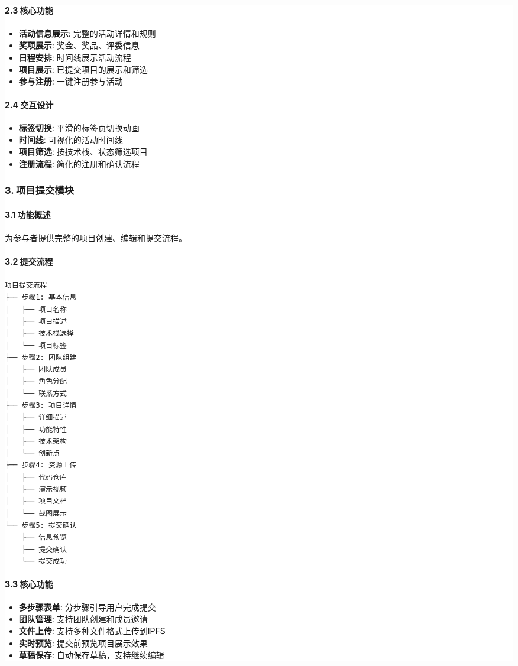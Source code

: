 #### 2.3 核心功能
- **活动信息展示**: 完整的活动详情和规则
- **奖项展示**: 奖金、奖品、评委信息
- **日程安排**: 时间线展示活动流程
- **项目展示**: 已提交项目的展示和筛选
- **参与注册**: 一键注册参与活动

#### 2.4 交互设计
- **标签切换**: 平滑的标签页切换动画
- **时间线**: 可视化的活动时间线
- **项目筛选**: 按技术栈、状态筛选项目
- **注册流程**: 简化的注册和确认流程

### 3. 项目提交模块

#### 3.1 功能概述
为参与者提供完整的项目创建、编辑和提交流程。

#### 3.2 提交流程
```
项目提交流程
├── 步骤1: 基本信息
│   ├── 项目名称
│   ├── 项目描述
│   ├── 技术栈选择
│   └── 项目标签
├── 步骤2: 团队组建
│   ├── 团队成员
│   ├── 角色分配
│   └── 联系方式
├── 步骤3: 项目详情
│   ├── 详细描述
│   ├── 功能特性
│   ├── 技术架构
│   └── 创新点
├── 步骤4: 资源上传
│   ├── 代码仓库
│   ├── 演示视频
│   ├── 项目文档
│   └── 截图展示
└── 步骤5: 提交确认
    ├── 信息预览
    ├── 提交确认
    └── 提交成功
```

#### 3.3 核心功能
- **多步骤表单**: 分步骤引导用户完成提交
- **团队管理**: 支持团队创建和成员邀请
- **文件上传**: 支持多种文件格式上传到IPFS
- **实时预览**: 提交前预览项目展示效果
- **草稿保存**: 自动保存草稿，支持继续编辑
